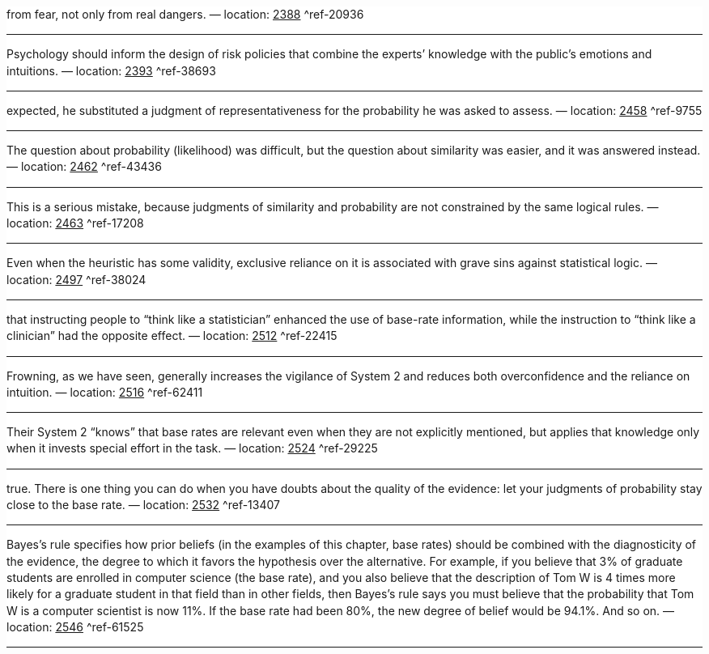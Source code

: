 from fear, not only from real dangers. — location: [2388](kindle://book?action=open&asin=B00555X8OA&location=2388) ^ref-20936

---
Psychology should inform the design of risk policies that combine the experts’ knowledge with the public’s emotions and intuitions. — location: [2393](kindle://book?action=open&asin=B00555X8OA&location=2393) ^ref-38693

---
expected, he substituted a judgment of representativeness for the probability he was asked to assess. — location: [2458](kindle://book?action=open&asin=B00555X8OA&location=2458) ^ref-9755

---
The question about probability (likelihood) was difficult, but the question about similarity was easier, and it was answered instead. — location: [2462](kindle://book?action=open&asin=B00555X8OA&location=2462) ^ref-43436

---
This is a serious mistake, because judgments of similarity and probability are not constrained by the same logical rules. — location: [2463](kindle://book?action=open&asin=B00555X8OA&location=2463) ^ref-17208

---
Even when the heuristic has some validity, exclusive reliance on it is associated with grave sins against statistical logic. — location: [2497](kindle://book?action=open&asin=B00555X8OA&location=2497) ^ref-38024

---
that instructing people to “think like a statistician” enhanced the use of base-rate information, while the instruction to “think like a clinician” had the opposite effect. — location: [2512](kindle://book?action=open&asin=B00555X8OA&location=2512) ^ref-22415

---
Frowning, as we have seen, generally increases the vigilance of System 2 and reduces both overconfidence and the reliance on intuition. — location: [2516](kindle://book?action=open&asin=B00555X8OA&location=2516) ^ref-62411

---
Their System 2 “knows” that base rates are relevant even when they are not explicitly mentioned, but applies that knowledge only when it invests special effort in the task. — location: [2524](kindle://book?action=open&asin=B00555X8OA&location=2524) ^ref-29225

---
true. There is one thing you can do when you have doubts about the quality of the evidence: let your judgments of probability stay close to the base rate. — location: [2532](kindle://book?action=open&asin=B00555X8OA&location=2532) ^ref-13407

---
Bayes’s rule specifies how prior beliefs (in the examples of this chapter, base rates) should be combined with the diagnosticity of the evidence, the degree to which it favors the hypothesis over the alternative. For example, if you believe that 3% of graduate students are enrolled in computer science (the base rate), and you also believe that the description of Tom W is 4 times more likely for a graduate student in that field than in other fields, then Bayes’s rule says you must believe that the probability that Tom W is a computer scientist is now 11%. If the base rate had been 80%, the new degree of belief would be 94.1%. And so on. — location: [2546](kindle://book?action=open&asin=B00555X8OA&location=2546) ^ref-61525

---